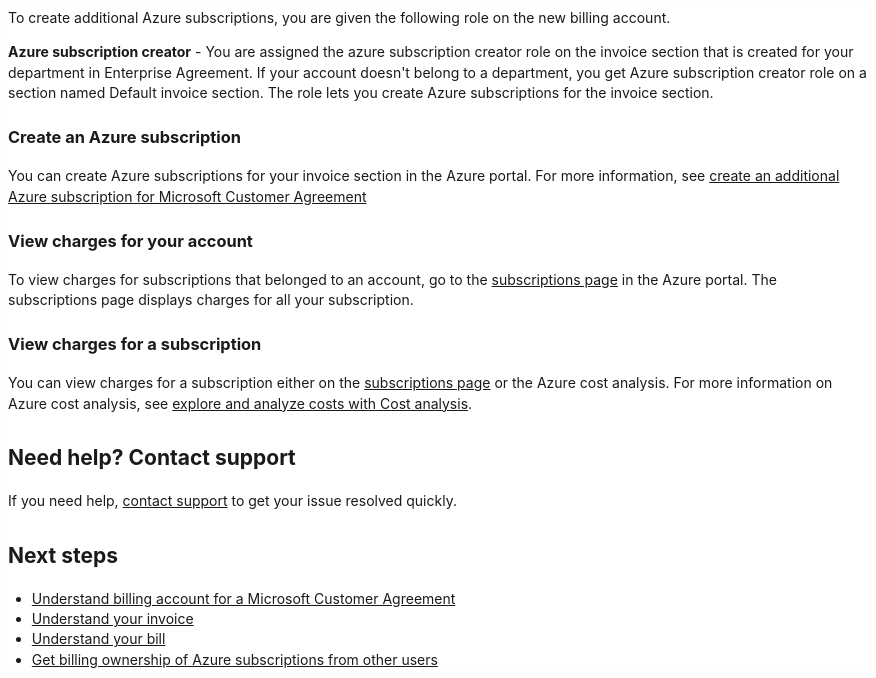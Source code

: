 To create additional Azure subscriptions, you are given the following role on the new billing account.

**Azure subscription creator** - You are assigned the azure subscription creator role on the invoice section that is created for your department in Enterprise Agreement. If your account doesn't belong to a department, you get Azure subscription creator role on a section named Default invoice section. The role lets you create Azure subscriptions for the invoice section.

### Create an Azure subscription

You can create Azure subscriptions for your invoice section in the Azure portal. For more information, see [create an additional Azure subscription for Microsoft Customer Agreement](create-subscription.md)

### View charges for your account

To view charges for subscriptions that belonged to an account, go to the [subscriptions page](https://portal.azure.com/#blade/Microsoft_Azure_Billing/SubscriptionsBlade) in the Azure portal. The subscriptions page displays charges for all your subscription.

### View charges for a subscription

You can view charges for a subscription either on the [subscriptions page](https://portal.azure.com/#blade/Microsoft_Azure_Billing/SubscriptionsBlade) or the Azure cost analysis. For more information on Azure cost analysis, see [explore and analyze costs with Cost analysis](../costs/quick-acm-cost-analysis.md).

## Need help? Contact support

If you need help, [contact support](https://portal.azure.com/?#blade/Microsoft_Azure_Support/HelpAndSupportBlade) to get your issue resolved quickly.

## Next steps

- [Understand billing account for a Microsoft Customer Agreement](../understand/mca-overview.md)
- [Understand your invoice](../understand/review-individual-bill.md)
- [Understand your bill](../understand/understand-invoice.md)
- [Get billing ownership of Azure subscriptions from other users](mca-request-billing-ownership.md)
